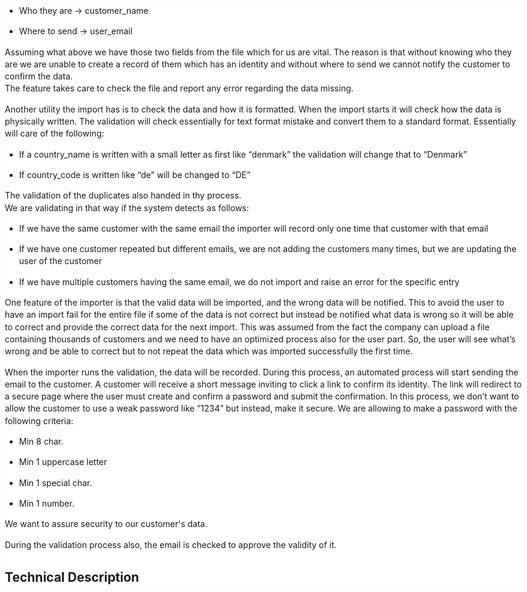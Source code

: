 - Who they are   -> customer_name 

- Where to send -> user_email 

Assuming what above we have those two fields from the file which for us are vital. 
The reason is that without knowing who they are we are unable to create a record of them which has an identity and without where to send we cannot notify the customer to confirm the data.  
The feature takes care to check the file and report any error regarding the data missing. 

Another utility the import has is to check the data and how it is formatted. When the import starts it will check how the data is physically written. The validation will check essentially for text format mistake and convert them to a standard format. 
Essentially will care of the following: 

- If a country_name is written with a small letter as first like “denmark” the validation will change that to “Denmark”   

- If country_code is written like “de” will be changed to “DE” 

The validation of the duplicates also handed in thy process.  
We are validating in that way if the system detects as follows: 

- If we have the same customer with the same email the importer will record only one time that customer with that email 

- If we have one customer repeated but different emails, we are not adding the customers many times, but we are updating the user of the customer 

- If we have multiple customers having the same email, we do not import and raise an error for the specific entry 

One feature of the importer is that the valid data will be imported, and the wrong data will be notified. This to avoid the user to have an import fail for the entire file if some of the data is not correct but instead be notified what data is wrong so it will be able to correct and provide the correct data for the next import. This was assumed from the fact the company can upload a file containing thousands of customers and we need to have an optimized process also for the user part. So, the user will see what’s wrong and be able to correct but to not repeat the data which was imported successfully the first time.  
 
When the importer runs the validation, the data will be recorded. During this process, an automated process will start sending the email to the customer. A customer will receive a short message inviting to click a link to confirm its identity. The link will redirect to a secure page where the user must create and confirm a password and submit the confirmation. In this process, we don’t want to allow the customer to use a weak password like “1234” but instead, make it secure. 
We are allowing to make a password with the following criteria: 

- Min 8 char. 

- Min 1 uppercase letter 

- Min 1 special char. 

- Min 1 number.  

We want to assure security to our customer's data. 

During the validation process also, the email is checked to approve the validity of it.  

## Technical Description 
